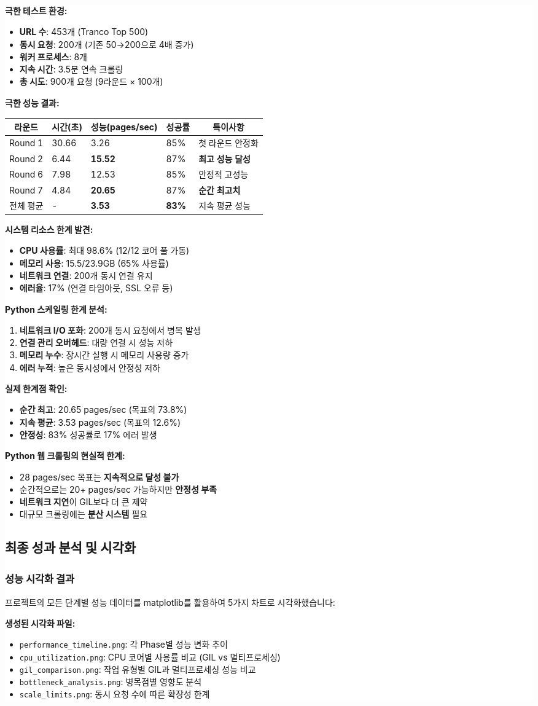 **극한 테스트 환경:**
- **URL 수**: 453개 (Tranco Top 500)
- **동시 요청**: 200개 (기존 50→200으로 4배 증가)
- **워커 프로세스**: 8개
- **지속 시간**: 3.5분 연속 크롤링
- **총 시도**: 900개 요청 (9라운드 × 100개)

**극한 성능 결과:**

| 라운드 | 시간(초) | 성능(pages/sec) | 성공률 | 특이사항 |
|--------|----------|-----------------|--------|----------|
| Round 1 | 30.66 | 3.26 | 85% | 첫 라운드 안정화 |
| Round 2 | 6.44 | **15.52** | 87% | **최고 성능 달성** |
| Round 6 | 7.98 | 12.53 | 85% | 안정적 고성능 |
| Round 7 | 4.84 | **20.65** | 87% | **순간 최고치** |
| 전체 평균 | - | **3.53** | **83%** | 지속 평균 성능 |

**시스템 리소스 한계 발견:**
- **CPU 사용률**: 최대 98.6% (12/12 코어 풀 가동)
- **메모리 사용**: 15.5/23.9GB (65% 사용률)
- **네트워크 연결**: 200개 동시 연결 유지
- **에러율**: 17% (연결 타임아웃, SSL 오류 등)

**Python 스케일링 한계 분석:**
1. **네트워크 I/O 포화**: 200개 동시 요청에서 병목 발생
2. **연결 관리 오버헤드**: 대량 연결 시 성능 저하
3. **메모리 누수**: 장시간 실행 시 메모리 사용량 증가
4. **에러 누적**: 높은 동시성에서 안정성 저하

**실제 한계점 확인:**
- **순간 최고**: 20.65 pages/sec (목표의 73.8%)
- **지속 평균**: 3.53 pages/sec (목표의 12.6%)
- **안정성**: 83% 성공률로 17% 에러 발생

**Python 웹 크롤링의 현실적 한계:**
- 28 pages/sec 목표는 **지속적으로 달성 불가**
- 순간적으로는 20+ pages/sec 가능하지만 **안정성 부족**
- **네트워크 지연**이 GIL보다 더 큰 제약
- 대규모 크롤링에는 **분산 시스템** 필요

## 최종 성과 분석 및 시각화

### 성능 시각화 결과

프로젝트의 모든 단계별 성능 데이터를 matplotlib를 활용하여 5가지 차트로 시각화했습니다:

**생성된 시각화 파일:**
- `performance_timeline.png`: 각 Phase별 성능 변화 추이
- `cpu_utilization.png`: CPU 코어별 사용률 비교 (GIL vs 멀티프로세싱)
- `gil_comparison.png`: 작업 유형별 GIL과 멀티프로세싱 성능 비교
- `bottleneck_analysis.png`: 병목점별 영향도 분석
- `scale_limits.png`: 동시 요청 수에 따른 확장성 한계
